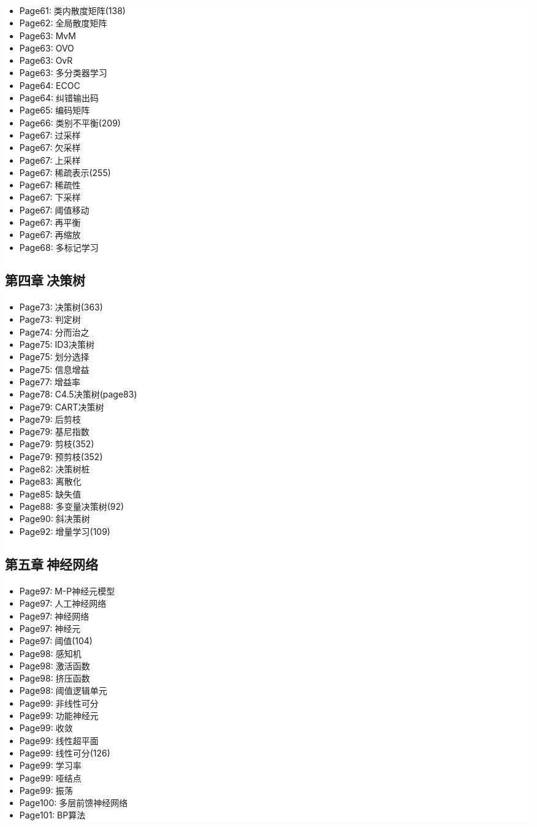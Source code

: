 - Page61: 类内散度矩阵(138)
- Page62: 全局散度矩阵
- Page63: MvM
- Page63: OVO
- Page63: OvR
- Page63: 多分类器学习
- Page64: ECOC
- Page64: 纠错输出码
- Page65: 编码矩阵
- Page66: 类别不平衡(209)
- Page67: 过采样
- Page67: 欠采样
- Page67: 上采样
- Page67: 稀疏表示(255)
- Page67: 稀疏性
- Page67: 下采样
- Page67: 阈值移动
- Page67: 再平衡
- Page67: 再缩放
- Page68: 多标记学习

## 第四章 决策树
- Page73: 决策树(363)
- Page73: 判定树
- Page74: 分而治之
- Page75: ID3决策树
- Page75: 划分选择
- Page75: 信息增益
- Page77: 增益率
- Page78: C4.5决策树(page83)
- Page79: CART决策树
- Page79: 后剪枝
- Page79: 基尼指数
- Page79: 剪枝(352)
- Page79: 预剪枝(352)
- Page82: 决策树桩
- Page83: 离散化
- Page85: 缺失值
- Page88: 多变量决策树(92)
- Page90: 斜决策树
- Page92: 增量学习(109)

## 第五章 神经网络
- Page97: M-P神经元模型
- Page97: 人工神经网络
- Page97: 神经网络
- Page97: 神经元
- Page97: 阈值(104)
- Page98: 感知机
- Page98: 激活函数
- Page98: 挤压函数
- Page98: 阈值逻辑单元
- Page99: 非线性可分
- Page99: 功能神经元
- Page99: 收敛
- Page99: 线性超平面
- Page99: 线性可分(126)
- Page99: 学习率
- Page99: 哑结点
- Page99: 振荡
- Page100: 多层前馈神经网络
- Page101: BP算法